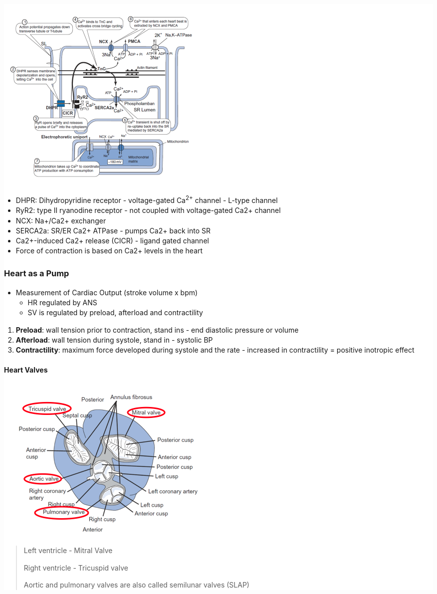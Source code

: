 ![ECC](Figures/ECC%202.png)

* DHPR: Dihydropyridine receptor - voltage-gated Ca<sup>2+</sup> channel - L-type channel
* RyR2: type II ryanodine receptor - not coupled with voltage-gated Ca2+ channel
* NCX: Na+/Ca2+ exchanger
* SERCA2a: SR/ER Ca2+ ATPase - pumps Ca2+ back into SR
* Ca2+-induced Ca2+ release (CICR) - ligand gated channel
* Force of contraction is based on Ca2+ levels in the heart

### Heart as a Pump
* Measurement of Cardiac Output (stroke volume x bpm)
  * HR regulated by ANS
  * SV is regulated by preload, afterload and contractility
1. **Preload**: wall tension prior to contraction, stand ins - end diastolic pressure or volume
2. **Afterload**: wall tension during systole, stand in - systolic BP
3. **Contractility**: maximum force developed during systole and the rate - increased in contractility = positive inotropic effect

#### Heart Valves
![Valves](Figures/valves.png)
> Left ventricle - Mitral Valve
> 
> Right ventricle - Tricuspid valve
>
> Aortic and pulmonary valves are also called semilunar valves (SLAP)
